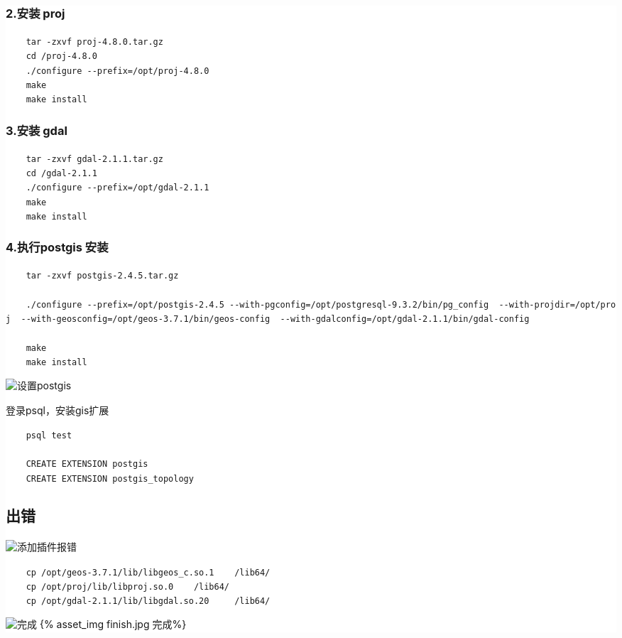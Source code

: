 ### 2.安装 proj
```
    tar -zxvf proj-4.8.0.tar.gz
    cd /proj-4.8.0
    ./configure --prefix=/opt/proj-4.8.0
    make
    make install
```

### 3.安装 gdal
```
    tar -zxvf gdal-2.1.1.tar.gz
    cd /gdal-2.1.1
    ./configure --prefix=/opt/gdal-2.1.1
    make
    make install
```

### 4.执行postgis 安装
```
    tar -zxvf postgis-2.4.5.tar.gz
    
    ./configure --prefix=/opt/postgis-2.4.5 --with-pgconfig=/opt/postgresql-9.3.2/bin/pg_config  --with-projdir=/opt/proj  --with-geosconfig=/opt/geos-3.7.1/bin/geos-config  --with-gdalconfig=/opt/gdal-2.1.1/bin/gdal-config

    make
    make install
```

![设置postgis](configure.jpg)

登录psql，安装gis扩展
```
    psql test

    CREATE EXTENSION postgis
    CREATE EXTENSION postgis_topology
```

## 出错
![添加插件报错](postgisbug.jpg)
```
    cp /opt/geos-3.7.1/lib/libgeos_c.so.1    /lib64/
    cp /opt/proj/lib/libproj.so.0    /lib64/
    cp /opt/gdal-2.1.1/lib/libgdal.so.20     /lib64/
```

![完成](finish.jpg)
{% asset_img finish.jpg  完成%}

